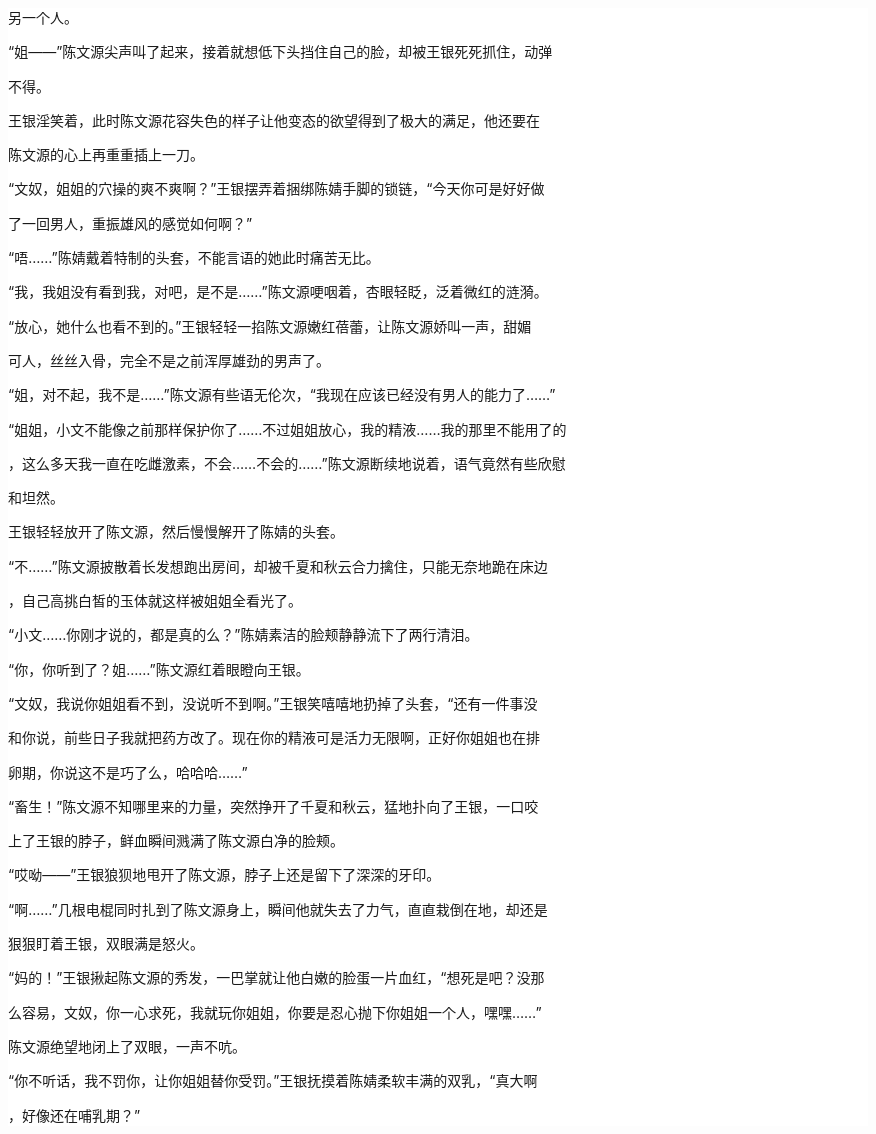 另一个人。

“姐——”陈文源尖声叫了起来，接着就想低下头挡住自己的脸，却被王银死死抓住，动弹

不得。

王银淫笑着，此时陈文源花容失色的样子让他变态的欲望得到了极大的满足，他还要在

陈文源的心上再重重插上一刀。

“文奴，姐姐的穴操的爽不爽啊？”王银摆弄着捆绑陈婧手脚的锁链，“今天你可是好好做

了一回男人，重振雄风的感觉如何啊？”

“唔……”陈婧戴着特制的头套，不能言语的她此时痛苦无比。

“我，我姐没有看到我，对吧，是不是……”陈文源哽咽着，杏眼轻眨，泛着微红的涟漪。

“放心，她什么也看不到的。”王银轻轻一掐陈文源嫩红蓓蕾，让陈文源娇叫一声，甜媚

可人，丝丝入骨，完全不是之前浑厚雄劲的男声了。

“姐，对不起，我不是……”陈文源有些语无伦次，“我现在应该已经没有男人的能力了……”

“姐姐，小文不能像之前那样保护你了……不过姐姐放心，我的精液……我的那里不能用了的

，这么多天我一直在吃雌激素，不会……不会的……”陈文源断续地说着，语气竟然有些欣慰

和坦然。

王银轻轻放开了陈文源，然后慢慢解开了陈婧的头套。

“不……”陈文源披散着长发想跑出房间，却被千夏和秋云合力擒住，只能无奈地跪在床边

，自己高挑白皙的玉体就这样被姐姐全看光了。

“小文……你刚才说的，都是真的么？”陈婧素洁的脸颊静静流下了两行清泪。

“你，你听到了？姐……”陈文源红着眼瞪向王银。

“文奴，我说你姐姐看不到，没说听不到啊。”王银笑嘻嘻地扔掉了头套，“还有一件事没

和你说，前些日子我就把药方改了。现在你的精液可是活力无限啊，正好你姐姐也在排

卵期，你说这不是巧了么，哈哈哈……”

“畜生！”陈文源不知哪里来的力量，突然挣开了千夏和秋云，猛地扑向了王银，一口咬

上了王银的脖子，鲜血瞬间溅满了陈文源白净的脸颊。

“哎呦——”王银狼狈地甩开了陈文源，脖子上还是留下了深深的牙印。

“啊……”几根电棍同时扎到了陈文源身上，瞬间他就失去了力气，直直栽倒在地，却还是

狠狠盯着王银，双眼满是怒火。

“妈的！”王银揪起陈文源的秀发，一巴掌就让他白嫩的脸蛋一片血红，“想死是吧？没那

么容易，文奴，你一心求死，我就玩你姐姐，你要是忍心抛下你姐姐一个人，嘿嘿……”

陈文源绝望地闭上了双眼，一声不吭。

“你不听话，我不罚你，让你姐姐替你受罚。”王银抚摸着陈婧柔软丰满的双乳，“真大啊

，好像还在哺乳期？”
